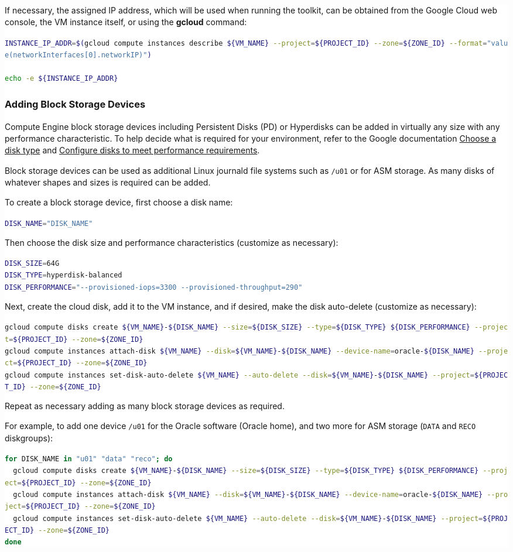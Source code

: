 If necessary, the assigned IP address, which will be used when running the toolkit, can be obtained from the Google Cloud web console, the VM instance itself, or using the **gcloud** command:

```bash
INSTANCE_IP_ADDR=$(gcloud compute instances describe ${VM_NAME} --project=${PROJECT_ID} --zone=${ZONE_ID} --format="value(networkInterfaces[0].networkIP)")

echo -e ${INSTANCE_IP_ADDR}
```

### Adding Block Storage Devices

Compute Engine block storage devices including Persistent Disks (PD) or Hyperdisks can be added in virtually any size with any performance characteristic. To help decide what is required for your environment, refer to the Google documentation [Choose a disk type](https://cloud.google.com/compute/docs/disks) and [Configure disks to meet performance requirements](https://cloud.google.com/compute/docs/disks/performance).

Block storage devices can be used as additional Linux journald file systems such as `/u01` or for ASM storage. As many disks of whatever shapes and sizes is required can be added.

To create a block storage device, first choose a disk name:

```bash
DISK_NAME="DISK_NAME"
```

Then choose the disk size and performance characteristics (customize as necessary):

```bash
DISK_SIZE=64G
DISK_TYPE=hyperdisk-balanced
DISK_PERFORMANCE="--provisioned-iops=3300 --provisioned-throughput=290"
```

Next, create the cloud disk, add it to the VM instance, and if desired, make the disk auto-delete (customize as necessary):

```bash
gcloud compute disks create ${VM_NAME}-${DISK_NAME} --size=${DISK_SIZE} --type=${DISK_TYPE} ${DISK_PERFORMANCE} --project=${PROJECT_ID} --zone=${ZONE_ID}
gcloud compute instances attach-disk ${VM_NAME} --disk=${VM_NAME}-${DISK_NAME} --device-name=oracle-${DISK_NAME} --project=${PROJECT_ID} --zone=${ZONE_ID}
gcloud compute instances set-disk-auto-delete ${VM_NAME} --auto-delete --disk=${VM_NAME}-${DISK_NAME} --project=${PROJECT_ID} --zone=${ZONE_ID}
```

Repeat as necessary adding as many block storage devices as required.

For example, to add one device `/u01` for the Oracle software (Oracle home), and two more for ASM storage (`DATA` and `RECO` diskgroups):

```bash
for DISK_NAME in "u01" "data" "reco"; do
  gcloud compute disks create ${VM_NAME}-${DISK_NAME} --size=${DISK_SIZE} --type=${DISK_TYPE} ${DISK_PERFORMANCE} --project=${PROJECT_ID} --zone=${ZONE_ID}
  gcloud compute instances attach-disk ${VM_NAME} --disk=${VM_NAME}-${DISK_NAME} --device-name=oracle-${DISK_NAME} --project=${PROJECT_ID} --zone=${ZONE_ID}
  gcloud compute instances set-disk-auto-delete ${VM_NAME} --auto-delete --disk=${VM_NAME}-${DISK_NAME} --project=${PROJECT_ID} --zone=${ZONE_ID}
done
```
